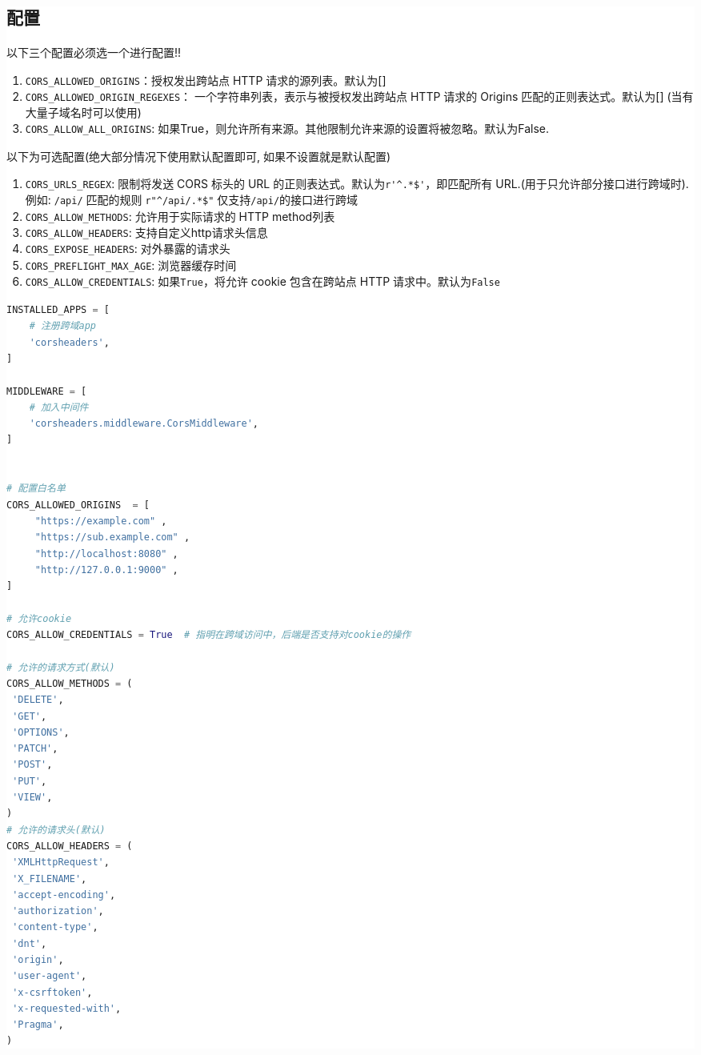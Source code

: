 ## 配置
以下三个配置必须选一个进行配置!!
1. `CORS_ALLOWED_ORIGINS`：授权发出跨站点 HTTP 请求的源列表。默认为[]
2. `CORS_ALLOWED_ORIGIN_REGEXES`： 一个字符串列表，表示与被授权发出跨站点 HTTP 请求的 Origins 匹配的正则表达式。默认为[] (当有大量子域名时可以使用)
3. `CORS_ALLOW_ALL_ORIGINS`: 如果True，则允许所有来源。其他限制允许来源的设置将被忽略。默认为False.

以下为可选配置(绝大部分情况下使用默认配置即可, 如果不设置就是默认配置)
1. `CORS_URLS_REGEX`: 限制将发送 CORS 标头的 URL 的正则表达式。默认为`r'^.*$'`，即匹配所有 URL.(用于只允许部分接口进行跨域时). 例如: `/api/` 匹配的规则 `r"^/api/.*$"` 仅支持`/api/`的接口进行跨域
2. `CORS_ALLOW_METHODS`: 允许用于实际请求的 HTTP method列表
3. `CORS_ALLOW_HEADERS`: 支持自定义http请求头信息
4. `CORS_EXPOSE_HEADERS`: 对外暴露的请求头
5. `CORS_PREFLIGHT_MAX_AGE`: 浏览器缓存时间
6. `CORS_ALLOW_CREDENTIALS`: 如果`True`，将允许 cookie 包含在跨站点 HTTP 请求中。默认为`False`

```py
INSTALLED_APPS = [
    # 注册跨域app
    'corsheaders',
]

MIDDLEWARE = [
    # 加入中间件
    'corsheaders.middleware.CorsMiddleware',
]


# 配置白名单
CORS_ALLOWED_ORIGINS  = [
     "https://example.com" ,
     "https://sub.example.com" ,
     "http://localhost:8080" ,
     "http://127.0.0.1:9000" ,
]

# 允许cookie
CORS_ALLOW_CREDENTIALS = True  # 指明在跨域访问中，后端是否支持对cookie的操作

# 允许的请求方式(默认)
CORS_ALLOW_METHODS = (
 'DELETE',
 'GET',
 'OPTIONS',
 'PATCH',
 'POST',
 'PUT',
 'VIEW',
)
# 允许的请求头(默认)
CORS_ALLOW_HEADERS = (
 'XMLHttpRequest',
 'X_FILENAME',
 'accept-encoding',
 'authorization',
 'content-type',
 'dnt',
 'origin',
 'user-agent',
 'x-csrftoken',
 'x-requested-with',
 'Pragma',
)
```